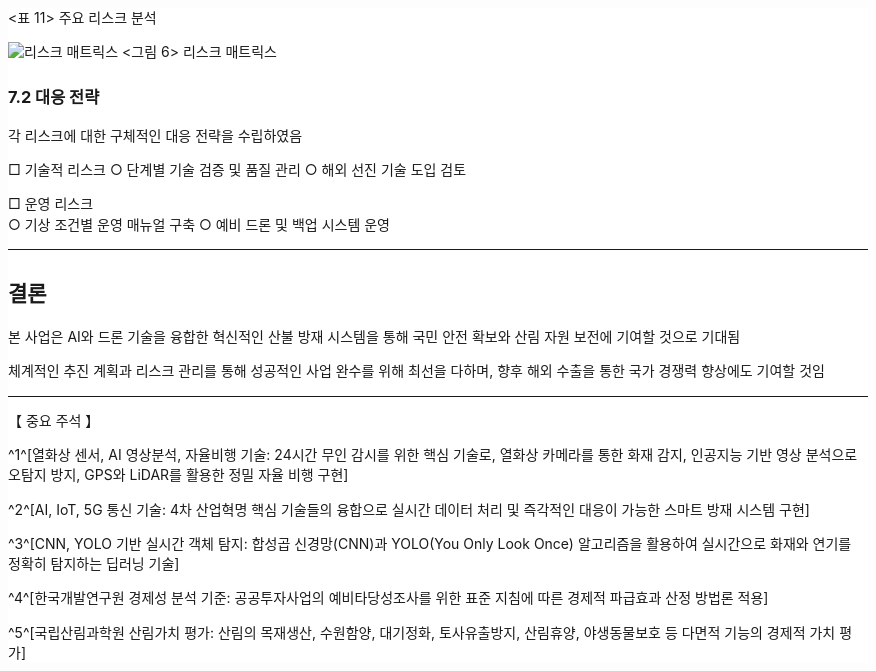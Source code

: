<표 11> 주요 리스크 분석

![리스크 매트릭스](images/risk_matrix.png)
<그림 6> 리스크 매트릭스

### 7.2 대응 전략

각 리스크에 대한 구체적인 대응 전략을 수립하였음

□ 기술적 리스크
  ○ 단계별 기술 검증 및 품질 관리
  ○ 해외 선진 기술 도입 검토

□ 운영 리스크  
  ○ 기상 조건별 운영 매뉴얼 구축
  ○ 예비 드론 및 백업 시스템 운영

---

## 결론

본 사업은 AI와 드론 기술을 융합한 혁신적인 산불 방재 시스템을 통해 국민 안전 확보와 산림 자원 보전에 기여할 것으로 기대됨

체계적인 추진 계획과 리스크 관리를 통해 성공적인 사업 완수를 위해 최선을 다하며, 향후 해외 수출을 통한 국가 경쟁력 향상에도 기여할 것임

---

【 중요 주석 】

^1^[열화상 센서, AI 영상분석, 자율비행 기술: 24시간 무인 감시를 위한 핵심 기술로, 열화상 카메라를 통한 화재 감지, 인공지능 기반 영상 분석으로 오탐지 방지, GPS와 LiDAR를 활용한 정밀 자율 비행 구현]

^2^[AI, IoT, 5G 통신 기술: 4차 산업혁명 핵심 기술들의 융합으로 실시간 데이터 처리 및 즉각적인 대응이 가능한 스마트 방재 시스템 구현]  

^3^[CNN, YOLO 기반 실시간 객체 탐지: 합성곱 신경망(CNN)과 YOLO(You Only Look Once) 알고리즘을 활용하여 실시간으로 화재와 연기를 정확히 탐지하는 딥러닝 기술]

^4^[한국개발연구원 경제성 분석 기준: 공공투자사업의 예비타당성조사를 위한 표준 지침에 따른 경제적 파급효과 산정 방법론 적용]

^5^[국립산림과학원 산림가치 평가: 산림의 목재생산, 수원함양, 대기정화, 토사유출방지, 산림휴양, 야생동물보호 등 다면적 기능의 경제적 가치 평가]
